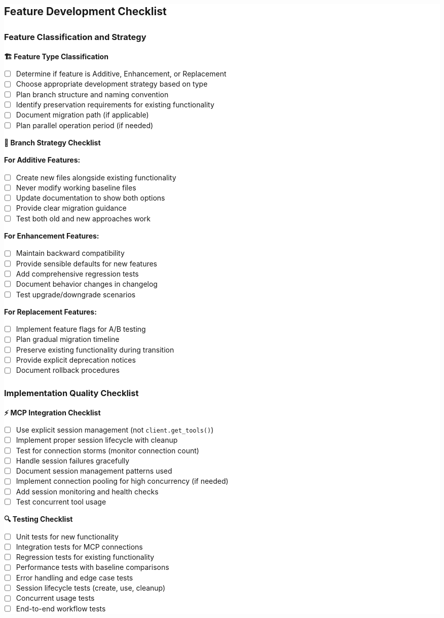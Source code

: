 ## Feature Development Checklist

### Feature Classification and Strategy

**🏗️ Feature Type Classification**
- [ ] Determine if feature is Additive, Enhancement, or Replacement
- [ ] Choose appropriate development strategy based on type
- [ ] Plan branch structure and naming convention
- [ ] Identify preservation requirements for existing functionality
- [ ] Document migration path (if applicable)
- [ ] Plan parallel operation period (if needed)

**📁 Branch Strategy Checklist**

**For Additive Features:**
- [ ] Create new files alongside existing functionality
- [ ] Never modify working baseline files
- [ ] Update documentation to show both options
- [ ] Provide clear migration guidance
- [ ] Test both old and new approaches work

**For Enhancement Features:**
- [ ] Maintain backward compatibility
- [ ] Provide sensible defaults for new features
- [ ] Add comprehensive regression tests
- [ ] Document behavior changes in changelog
- [ ] Test upgrade/downgrade scenarios

**For Replacement Features:**
- [ ] Implement feature flags for A/B testing
- [ ] Plan gradual migration timeline
- [ ] Preserve existing functionality during transition
- [ ] Provide explicit deprecation notices
- [ ] Document rollback procedures

### Implementation Quality Checklist

**⚡ MCP Integration Checklist**
- [ ] Use explicit session management (not `client.get_tools()`)
- [ ] Implement proper session lifecycle with cleanup
- [ ] Test for connection storms (monitor connection count)
- [ ] Handle session failures gracefully
- [ ] Document session management patterns used
- [ ] Implement connection pooling for high concurrency (if needed)
- [ ] Add session monitoring and health checks
- [ ] Test concurrent tool usage

**🔍 Testing Checklist**
- [ ] Unit tests for new functionality
- [ ] Integration tests for MCP connections
- [ ] Regression tests for existing functionality
- [ ] Performance tests with baseline comparisons
- [ ] Error handling and edge case tests
- [ ] Session lifecycle tests (create, use, cleanup)
- [ ] Concurrent usage tests
- [ ] End-to-end workflow tests
